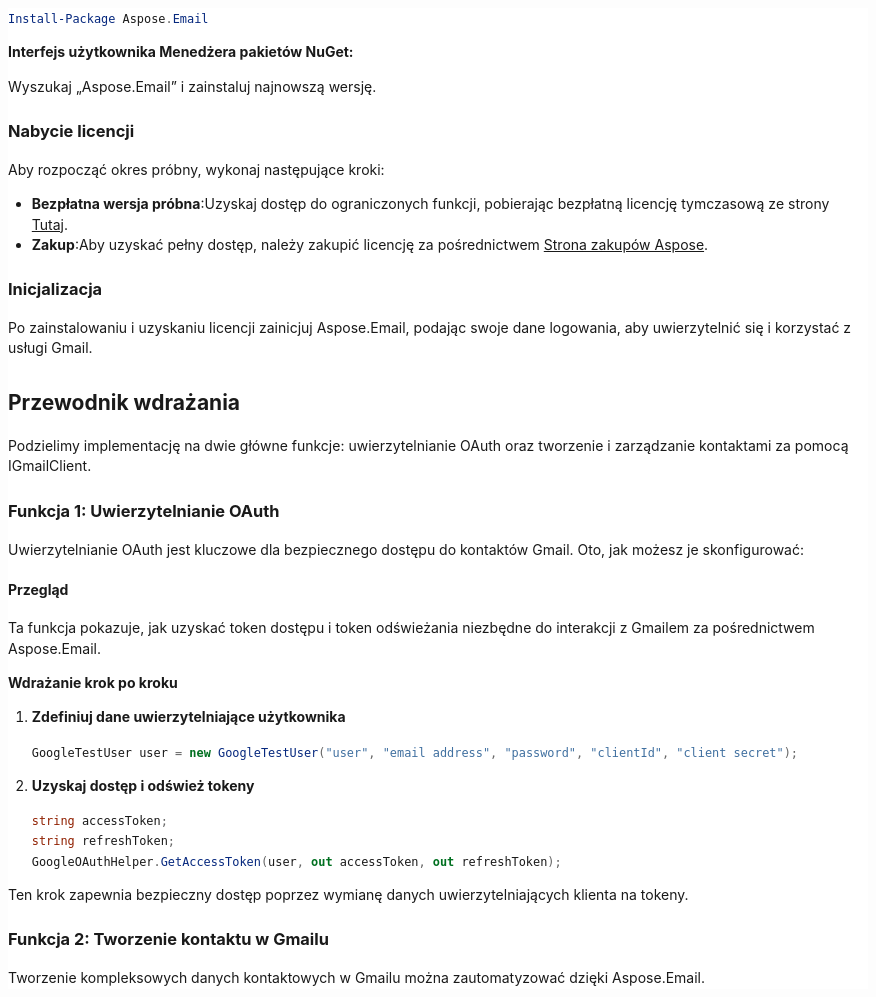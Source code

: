 ```powershell
Install-Package Aspose.Email
```

**Interfejs użytkownika Menedżera pakietów NuGet:** 

Wyszukaj „Aspose.Email” i zainstaluj najnowszą wersję.

### Nabycie licencji

Aby rozpocząć okres próbny, wykonaj następujące kroki:
- **Bezpłatna wersja próbna**:Uzyskaj dostęp do ograniczonych funkcji, pobierając bezpłatną licencję tymczasową ze strony [Tutaj](https://purchase.aspose.com/temporary-license/).
- **Zakup**:Aby uzyskać pełny dostęp, należy zakupić licencję za pośrednictwem [Strona zakupów Aspose](https://purchase.aspose.com/buy).

### Inicjalizacja

Po zainstalowaniu i uzyskaniu licencji zainicjuj Aspose.Email, podając swoje dane logowania, aby uwierzytelnić się i korzystać z usługi Gmail.

## Przewodnik wdrażania

Podzielimy implementację na dwie główne funkcje: uwierzytelnianie OAuth oraz tworzenie i zarządzanie kontaktami za pomocą IGmailClient.

### Funkcja 1: Uwierzytelnianie OAuth

Uwierzytelnianie OAuth jest kluczowe dla bezpiecznego dostępu do kontaktów Gmail. Oto, jak możesz je skonfigurować:

#### Przegląd
Ta funkcja pokazuje, jak uzyskać token dostępu i token odświeżania niezbędne do interakcji z Gmailem za pośrednictwem Aspose.Email.

**Wdrażanie krok po kroku**

1. **Zdefiniuj dane uwierzytelniające użytkownika**
   ```csharp
   GoogleTestUser user = new GoogleTestUser("user", "email address", "password", "clientId", "client secret");
   ```

2. **Uzyskaj dostęp i odśwież tokeny**
   ```csharp
   string accessToken;
   string refreshToken;
   GoogleOAuthHelper.GetAccessToken(user, out accessToken, out refreshToken);
   ```

Ten krok zapewnia bezpieczny dostęp poprzez wymianę danych uwierzytelniających klienta na tokeny.

### Funkcja 2: Tworzenie kontaktu w Gmailu

Tworzenie kompleksowych danych kontaktowych w Gmailu można zautomatyzować dzięki Aspose.Email.
